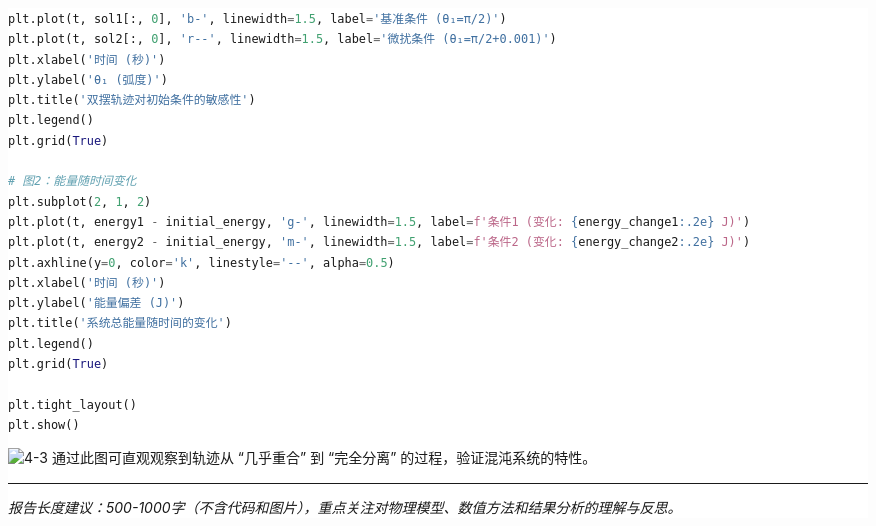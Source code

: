 ```python
plt.plot(t, sol1[:, 0], 'b-', linewidth=1.5, label='基准条件 (θ₁=π/2)')
plt.plot(t, sol2[:, 0], 'r--', linewidth=1.5, label='微扰条件 (θ₁=π/2+0.001)')
plt.xlabel('时间 (秒)')
plt.ylabel('θ₁ (弧度)')
plt.title('双摆轨迹对初始条件的敏感性')
plt.legend()
plt.grid(True)

# 图2：能量随时间变化
plt.subplot(2, 1, 2)
plt.plot(t, energy1 - initial_energy, 'g-', linewidth=1.5, label=f'条件1 (变化: {energy_change1:.2e} J)')
plt.plot(t, energy2 - initial_energy, 'm-', linewidth=1.5, label=f'条件2 (变化: {energy_change2:.2e} J)')
plt.axhline(y=0, color='k', linestyle='--', alpha=0.5)
plt.xlabel('时间 (秒)')
plt.ylabel('能量偏差 (J)')
plt.title('系统总能量随时间的变化')
plt.legend()
plt.grid(True)

plt.tight_layout()
plt.show()
```

![4-3](https://github.com/user-attachments/assets/f7ed00ee-e1c9-4867-8f40-0ac639867515)
通过此图可直观观察到轨迹从 “几乎重合” 到 “完全分离” 的过程，验证混沌系统的特性。

---

_报告长度建议：500-1000字（不含代码和图片），重点关注对物理模型、数值方法和结果分析的理解与反思。_
